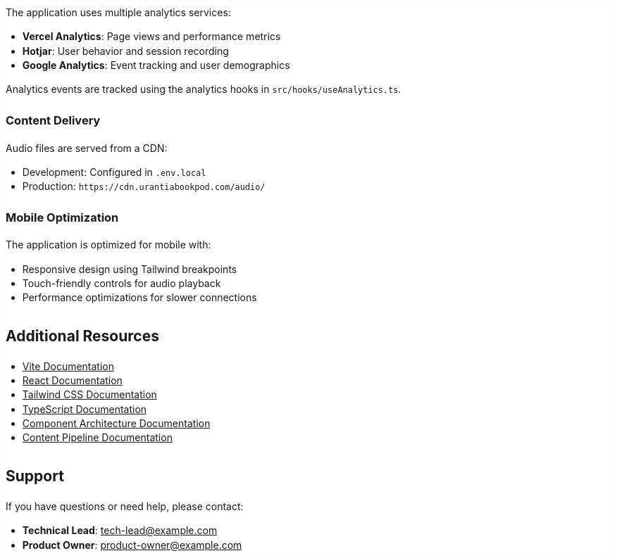 The application uses multiple analytics services:

- **Vercel Analytics**: Page views and performance metrics
- **Hotjar**: User behavior and session recording
- **Google Analytics**: Event tracking and user demographics

Analytics events are tracked using the analytics hooks in `src/hooks/useAnalytics.ts`.

### Content Delivery

Audio files are served from a CDN:

- Development: Configured in `.env.local`
- Production: `https://cdn.urantiabookpod.com/audio/`

### Mobile Optimization

The application is optimized for mobile with:

- Responsive design using Tailwind breakpoints
- Touch-friendly controls for audio playback
- Performance optimizations for slower connections

## Additional Resources

- [Vite Documentation](https://vitejs.dev/guide/)
- [React Documentation](https://reactjs.org/docs/getting-started.html)
- [Tailwind CSS Documentation](https://tailwindcss.com/docs)
- [TypeScript Documentation](https://www.typescriptlang.org/docs/)
- [Component Architecture Documentation](./components/architecture.md)
- [Content Pipeline Documentation](./content-pipeline.md)

## Support

If you have questions or need help, please contact:

- **Technical Lead**: tech-lead@example.com
- **Product Owner**: product-owner@example.com 